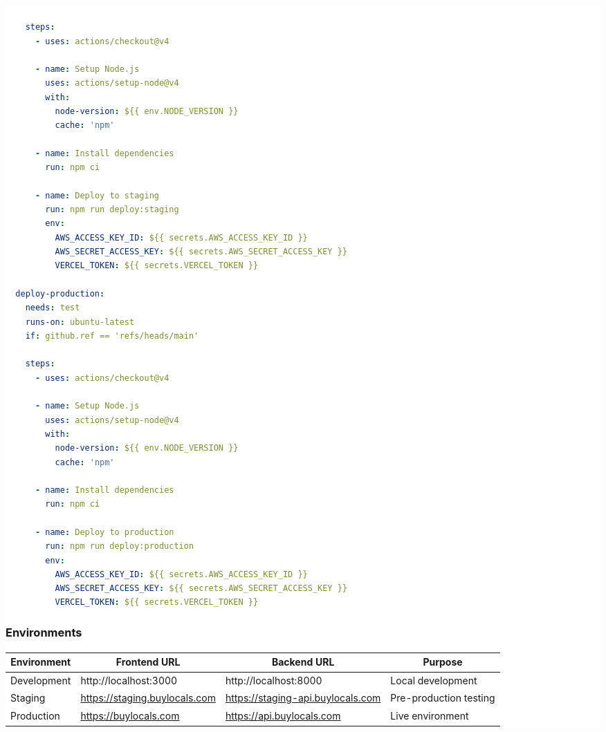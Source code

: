 ```yaml
    
    steps:
      - uses: actions/checkout@v4
      
      - name: Setup Node.js
        uses: actions/setup-node@v4
        with:
          node-version: ${{ env.NODE_VERSION }}
          cache: 'npm'
      
      - name: Install dependencies
        run: npm ci
      
      - name: Deploy to staging
        run: npm run deploy:staging
        env:
          AWS_ACCESS_KEY_ID: ${{ secrets.AWS_ACCESS_KEY_ID }}
          AWS_SECRET_ACCESS_KEY: ${{ secrets.AWS_SECRET_ACCESS_KEY }}
          VERCEL_TOKEN: ${{ secrets.VERCEL_TOKEN }}

  deploy-production:
    needs: test
    runs-on: ubuntu-latest
    if: github.ref == 'refs/heads/main'
    
    steps:
      - uses: actions/checkout@v4
      
      - name: Setup Node.js
        uses: actions/setup-node@v4
        with:
          node-version: ${{ env.NODE_VERSION }}
          cache: 'npm'
      
      - name: Install dependencies
        run: npm ci
      
      - name: Deploy to production
        run: npm run deploy:production
        env:
          AWS_ACCESS_KEY_ID: ${{ secrets.AWS_ACCESS_KEY_ID }}
          AWS_SECRET_ACCESS_KEY: ${{ secrets.AWS_SECRET_ACCESS_KEY }}
          VERCEL_TOKEN: ${{ secrets.VERCEL_TOKEN }}
```

### Environments

| Environment | Frontend URL | Backend URL | Purpose |
|-------------|--------------|-------------|---------|
| Development | http://localhost:3000 | http://localhost:8000 | Local development |
| Staging | https://staging.buylocals.com | https://staging-api.buylocals.com | Pre-production testing |
| Production | https://buylocals.com | https://api.buylocals.com | Live environment |
